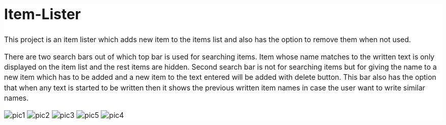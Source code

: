 # Item-Lister

This project is an item lister which adds new item to the items list and also has the option to remove them when not used. 

There are two search bars out of which top bar is used for searching items. Item whose name matches to the written text is only displayed on the item list and the rest items are hidden. 
Second search bar is not for searching items but for giving the name to a new item which has to be added and a new item to the text entered will be added with delete button. This bar also has the option that when any text is started to be written then it shows the previous written item names in case the user want to write similar names.


<img width="960" alt="pic1" src="https://user-images.githubusercontent.com/63922686/165995648-37f5844c-b7f8-4b79-b757-2dfa7036da1c.png">
<img width="960" alt="pic2" src="https://user-images.githubusercontent.com/63922686/165995684-27fe6e7a-ccdb-42e4-8e0a-6202f46ff292.png">
<img width="953" alt="pic3" src="https://user-images.githubusercontent.com/63922686/165995734-77eeff23-880c-4330-8f93-8cd70eaa560f.png">
<img width="957" alt="pic5" src="https://user-images.githubusercontent.com/63922686/165995720-bd343a5a-8d49-4541-9d69-2d91073d7f62.png">
<img width="954" alt="pic4" src="https://user-images.githubusercontent.com/63922686/165995709-a3e0ce66-8c46-46d5-96d4-759e45c305c8.png">


